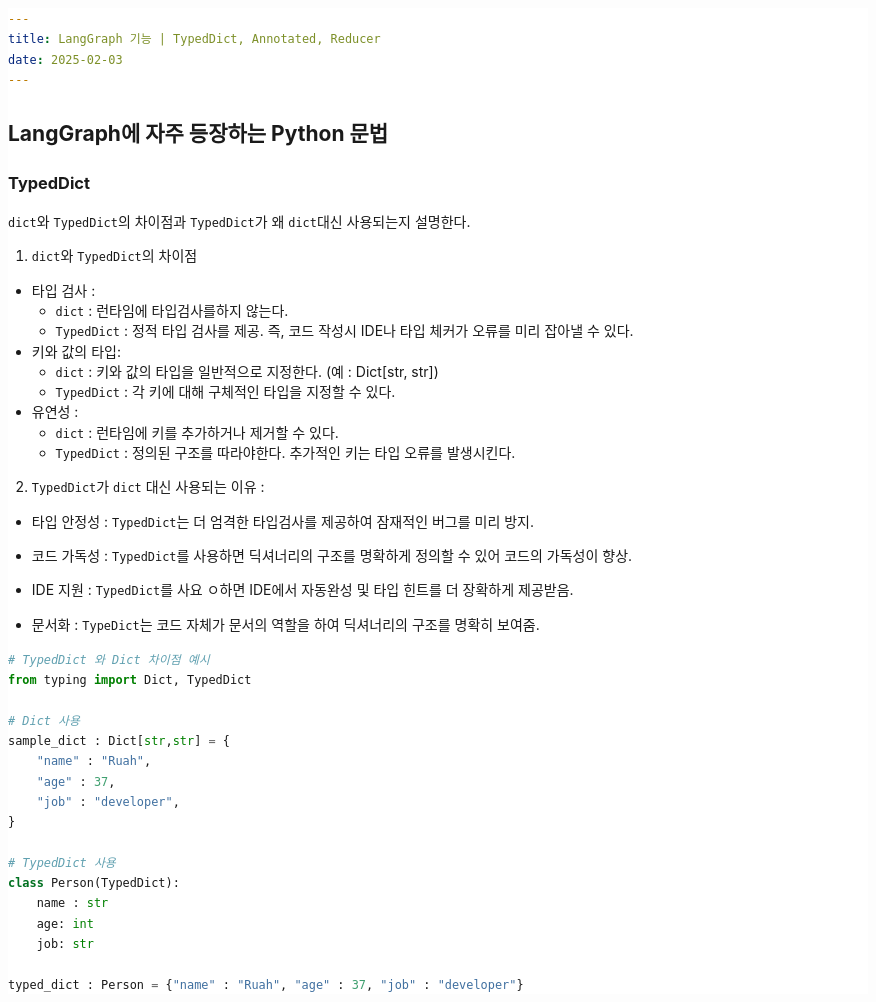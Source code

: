 ```yaml
---
title: LangGraph 기능 | TypedDict, Annotated, Reducer
date: 2025-02-03
---
```


## LangGraph에 자주 등장하는 Python 문법

### TypedDict

`dict`와 `TypedDict`의 차이점과 `TypedDict`가 왜 `dict`대신 사용되는지 설명한다.

1. `dict`와 `TypedDict`의 차이점

- 타입 검사 :
  - `dict` : 런타임에 타입검사를하지 않는다.
  - `TypedDict` : 정적 타입 검사를 제공. 즉, 코드 작성시 IDE나 타입 체커가 오류를 미리 잡아낼 수 있다.
- 키와 값의 타입:
  - `dict` : 키와 값의 타입을 일반적으로 지정한다. (예 : Dict[str, str])
  - `TypedDict` : 각 키에 대해 구체적인 타입을 지정할 수 있다.
- 유연성 :
  - `dict` : 런타임에 키를 추가하거나 제거할 수 있다.
  - `TypedDict` : 정의된 구조를 따라야한다. 추가적인 키는 타입 오류를 발생시킨다.

2. `TypedDict`가 `dict` 대신 사용되는 이유 :

- 타입 안정성 : `TypedDict`는 더 엄격한 타입검사를 제공하여 잠재적인 버그를 미리 방지.

- 코드 가독성 : `TypedDict`를 사용하면 딕셔너리의 구조를 명확하게 정의할 수 있어 코드의 가독성이 향상.

- IDE 지원 : `TypedDict`를 사요 ㅇ하면 IDE에서 자동완성 및 타입 힌트를 더 장확하게 제공받음.

- 문서화 : `TypeDict`는 코드 자체가 문서의 역할을 하여 딕셔너리의 구조를 명확히 보여줌.

```python
# TypedDict 와 Dict 차이점 예시
from typing import Dict, TypedDict

# Dict 사용
sample_dict : Dict[str,str] = {
    "name" : "Ruah",
    "age" : 37,
    "job" : "developer",
}

# TypedDict 사용
class Person(TypedDict):
    name : str
    age: int
    job: str

typed_dict : Person = {"name" : "Ruah", "age" : 37, "job" : "developer"}
```
